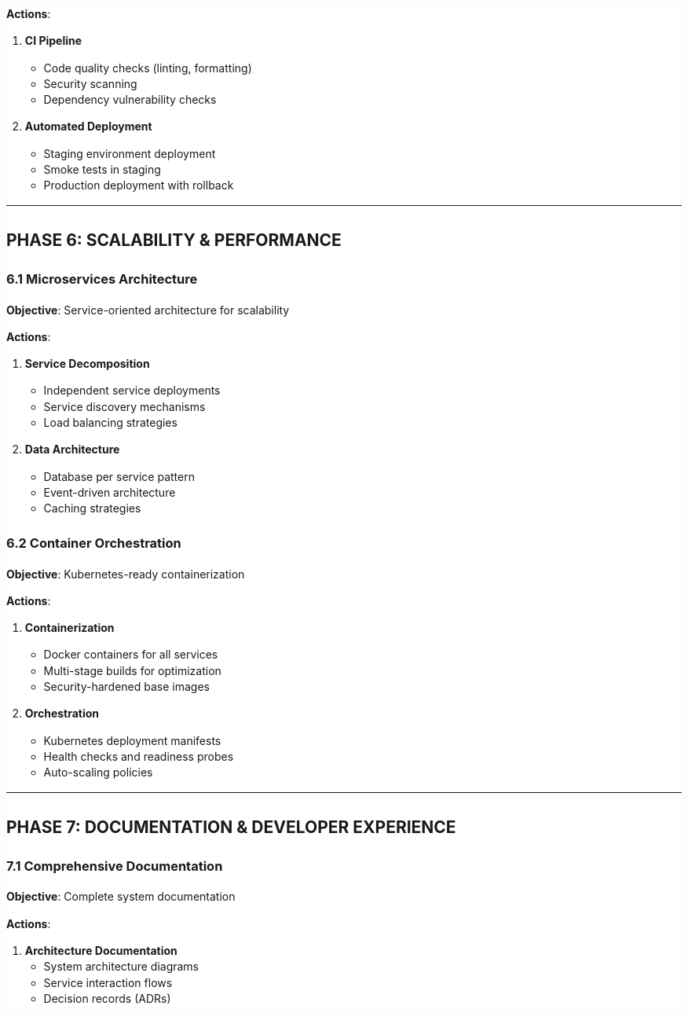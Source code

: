 **Actions**:
1. **CI Pipeline**
   - Code quality checks (linting, formatting)
   - Security scanning
   - Dependency vulnerability checks

2. **Automated Deployment**
   - Staging environment deployment
   - Smoke tests in staging
   - Production deployment with rollback

---

## PHASE 6: SCALABILITY & PERFORMANCE

### 6.1 Microservices Architecture
**Objective**: Service-oriented architecture for scalability

**Actions**:
1. **Service Decomposition**
   - Independent service deployments
   - Service discovery mechanisms
   - Load balancing strategies

2. **Data Architecture**
   - Database per service pattern
   - Event-driven architecture
   - Caching strategies

### 6.2 Container Orchestration
**Objective**: Kubernetes-ready containerization

**Actions**:
1. **Containerization**
   - Docker containers for all services
   - Multi-stage builds for optimization
   - Security-hardened base images

2. **Orchestration**
   - Kubernetes deployment manifests
   - Health checks and readiness probes
   - Auto-scaling policies

---

## PHASE 7: DOCUMENTATION & DEVELOPER EXPERIENCE

### 7.1 Comprehensive Documentation
**Objective**: Complete system documentation

**Actions**:
1. **Architecture Documentation**
   - System architecture diagrams
   - Service interaction flows
   - Decision records (ADRs)
